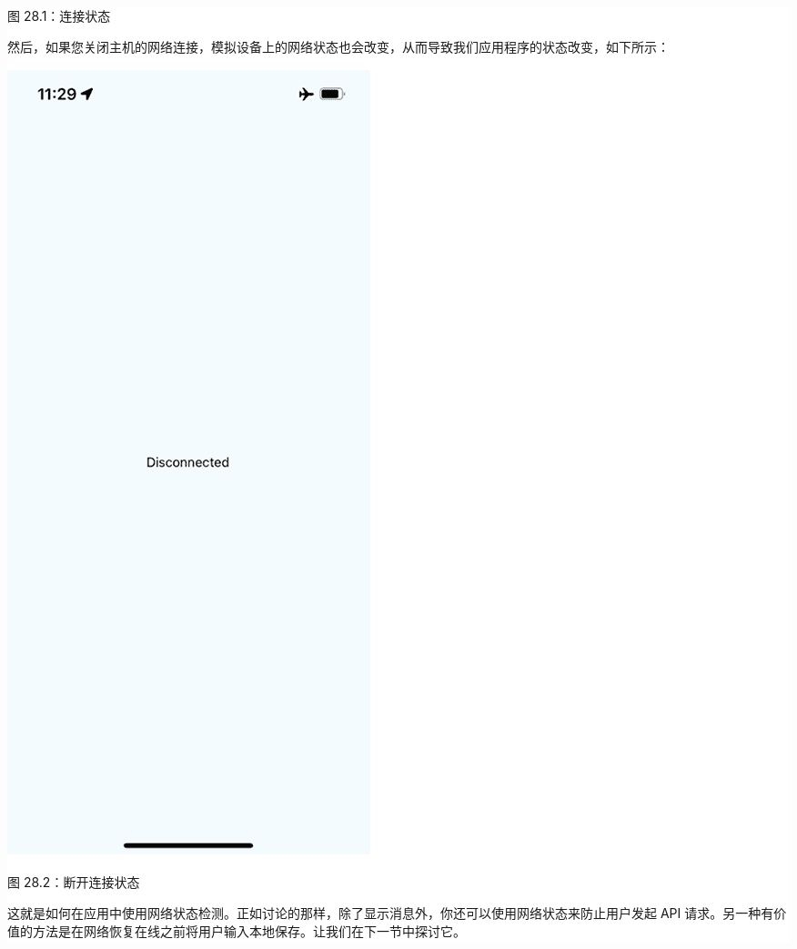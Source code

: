 图 28.1：连接状态

然后，如果您关闭主机的网络连接，模拟设备上的网络状态也会改变，从而导致我们应用程序的状态改变，如下所示：

![图片 2](img/B19636_28_02.png)

图 28.2：断开连接状态

这就是如何在应用中使用网络状态检测。正如讨论的那样，除了显示消息外，你还可以使用网络状态来防止用户发起 API 请求。另一种有价值的方法是在网络恢复在线之前将用户输入本地保存。让我们在下一节中探讨它。
